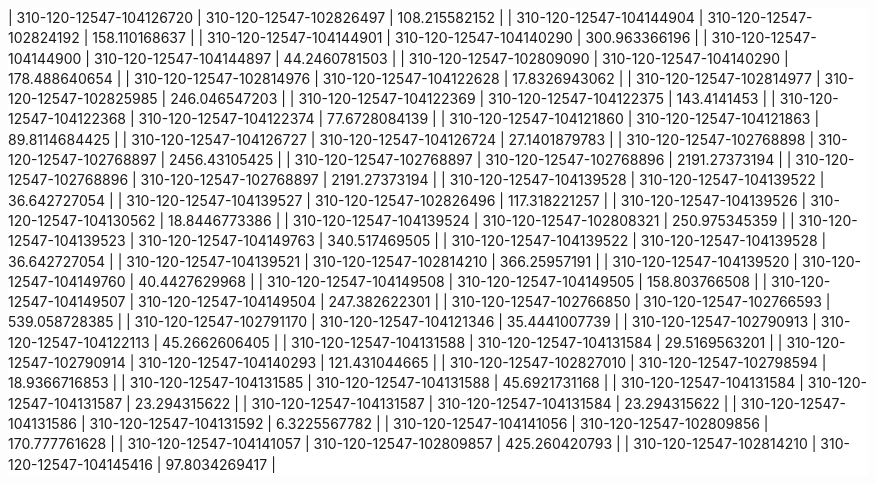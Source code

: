| 310-120-12547-104126720 | 310-120-12547-102826497 | 108.215582152 |
| 310-120-12547-104144904 | 310-120-12547-102824192 | 158.110168637 |
| 310-120-12547-104144901 | 310-120-12547-104140290 | 300.963366196 |
| 310-120-12547-104144900 | 310-120-12547-104144897 | 44.2460781503 |
| 310-120-12547-102809090 | 310-120-12547-104140290 | 178.488640654 |
| 310-120-12547-102814976 | 310-120-12547-104122628 | 17.8326943062 |
| 310-120-12547-102814977 | 310-120-12547-102825985 | 246.046547203 |
| 310-120-12547-104122369 | 310-120-12547-104122375 | 143.4141453 |
| 310-120-12547-104122368 | 310-120-12547-104122374 | 77.6728084139 |
| 310-120-12547-104121860 | 310-120-12547-104121863 | 89.8114684425 |
| 310-120-12547-104126727 | 310-120-12547-104126724 | 27.1401879783 |
| 310-120-12547-102768898 | 310-120-12547-102768897 | 2456.43105425 |
| 310-120-12547-102768897 | 310-120-12547-102768896 | 2191.27373194 |
| 310-120-12547-102768896 | 310-120-12547-102768897 | 2191.27373194 |
| 310-120-12547-104139528 | 310-120-12547-104139522 | 36.642727054 |
| 310-120-12547-104139527 | 310-120-12547-102826496 | 117.318221257 |
| 310-120-12547-104139526 | 310-120-12547-104130562 | 18.8446773386 |
| 310-120-12547-104139524 | 310-120-12547-102808321 | 250.975345359 |
| 310-120-12547-104139523 | 310-120-12547-104149763 | 340.517469505 |
| 310-120-12547-104139522 | 310-120-12547-104139528 | 36.642727054 |
| 310-120-12547-104139521 | 310-120-12547-102814210 | 366.25957191 |
| 310-120-12547-104139520 | 310-120-12547-104149760 | 40.4427629968 |
| 310-120-12547-104149508 | 310-120-12547-104149505 | 158.803766508 |
| 310-120-12547-104149507 | 310-120-12547-104149504 | 247.382622301 |
| 310-120-12547-102766850 | 310-120-12547-102766593 | 539.058728385 |
| 310-120-12547-102791170 | 310-120-12547-104121346 | 35.4441007739 |
| 310-120-12547-102790913 | 310-120-12547-104122113 | 45.2662606405 |
| 310-120-12547-104131588 | 310-120-12547-104131584 | 29.5169563201 |
| 310-120-12547-102790914 | 310-120-12547-104140293 | 121.431044665 |
| 310-120-12547-102827010 | 310-120-12547-102798594 | 18.9366716853 |
| 310-120-12547-104131585 | 310-120-12547-104131588 | 45.6921731168 |
| 310-120-12547-104131584 | 310-120-12547-104131587 | 23.294315622 |
| 310-120-12547-104131587 | 310-120-12547-104131584 | 23.294315622 |
| 310-120-12547-104131586 | 310-120-12547-104131592 | 6.3225567782 |
| 310-120-12547-104141056 | 310-120-12547-102809856 | 170.777761628 |
| 310-120-12547-104141057 | 310-120-12547-102809857 | 425.260420793 |
| 310-120-12547-102814210 | 310-120-12547-104145416 | 97.8034269417 |